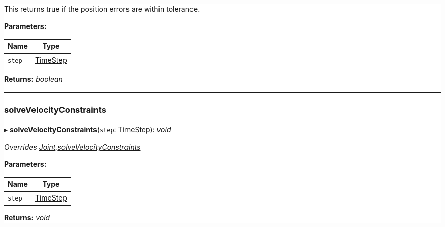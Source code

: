 This returns true if the position errors are within tolerance.

**Parameters:**

Name | Type |
------ | ------ |
`step` | [TimeStep](timestep.md) |

**Returns:** *boolean*

___

###  solveVelocityConstraints

▸ **solveVelocityConstraints**(`step`: [TimeStep](timestep.md)): *void*

*Overrides [Joint](joint.md).[solveVelocityConstraints](joint.md#abstract-solvevelocityconstraints)*

**Parameters:**

Name | Type |
------ | ------ |
`step` | [TimeStep](timestep.md) |

**Returns:** *void*
